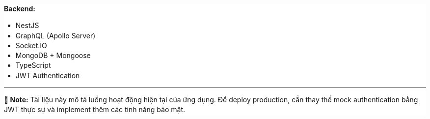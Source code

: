 **Backend:**

- NestJS
- GraphQL (Apollo Server)
- Socket.IO
- MongoDB + Mongoose
- TypeScript
- JWT Authentication

---

**📝 Note:** Tài liệu này mô tả luồng hoạt động hiện tại của ứng dụng. Để deploy production, cần thay thế mock authentication bằng JWT thực sự và implement thêm các tính năng bảo mật.
